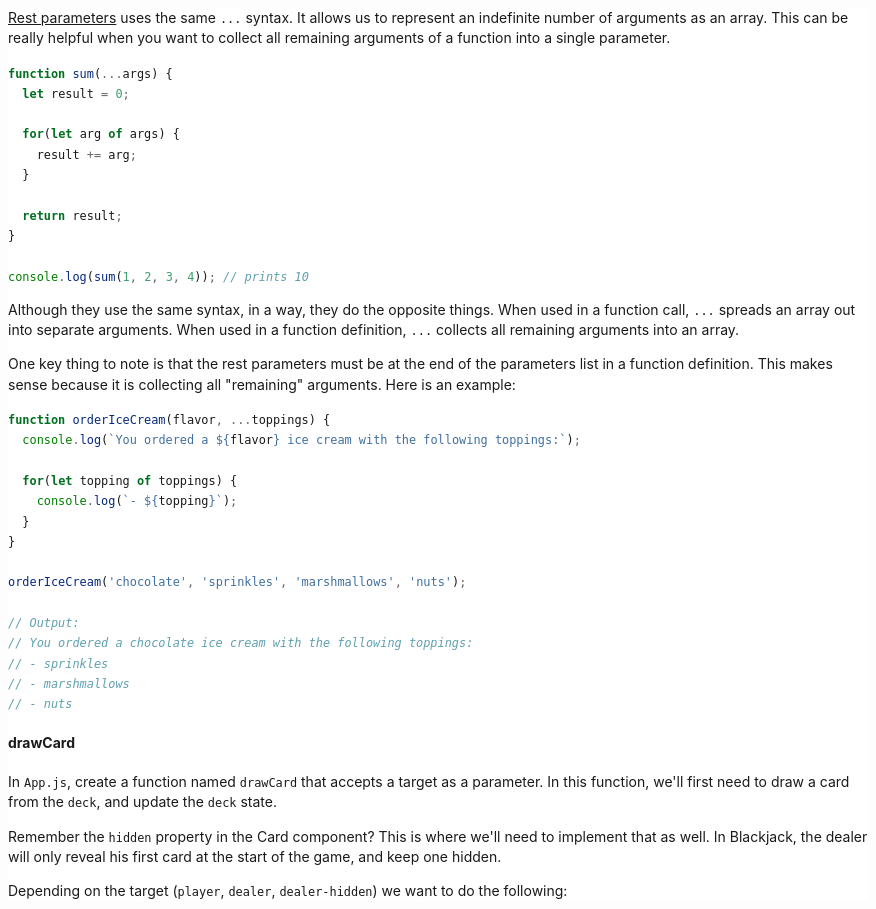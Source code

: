 
[Rest parameters](https://developer.mozilla.org/en-US/docs/Web/JavaScript/Reference/Functions/rest_parameters) uses the same `...` syntax. It allows us to represent an indefinite number of arguments as an array. This can be really helpful when you want to collect all remaining arguments of a function into a single parameter.

```javascript
function sum(...args) {
  let result = 0;

  for(let arg of args) {
    result += arg;
  }

  return result;
}

console.log(sum(1, 2, 3, 4)); // prints 10
```
Although they use the same syntax, in a way, they do the opposite things. When used in a function call, `...` spreads an array out into separate arguments. When used in a function definition, `...` collects all remaining arguments into an array.

One key thing to note is that the rest parameters must be at the end of the parameters list in a function definition. This makes sense because it is collecting all "remaining" arguments. Here is an example:

```javascript
function orderIceCream(flavor, ...toppings) {
  console.log(`You ordered a ${flavor} ice cream with the following toppings:`);

  for(let topping of toppings) {
    console.log(`- ${topping}`);
  }
}

orderIceCream('chocolate', 'sprinkles', 'marshmallows', 'nuts');

// Output:
// You ordered a chocolate ice cream with the following toppings:
// - sprinkles
// - marshmallows
// - nuts
```

#### drawCard
In `App.js`, create a function named `drawCard` that accepts a target as a parameter. In this function, we'll first need to draw a card from the `deck`, and update the `deck` state.

Remember the `hidden` property in the Card component? This is where we'll need to implement that as well. In Blackjack, the dealer will only reveal his first card at the start of the game, and keep one hidden. 

Depending on the target (`player`, `dealer`, `dealer-hidden`) we want to do the following:
